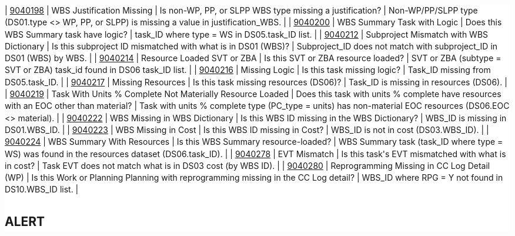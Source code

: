| [9040198](/DIQs/DS04/9040198) | WBS Justification Missing                                  | Is non-WP, PP, or SLPP WBS type missing a justification?                                                                                    | Non-WP/PP/SLPP type (DS01.type <> WP, PP, or SLPP) is missing a value in justification_WBS.                                                                                                                                                 |
| [9040200](/DIQs/DS04/9040200) | WBS Summary Task with Logic                                | Does this WBS Summary task have logic?                                                                                                      | task_ID where type = WS in DS05.task_ID list.                                                                                                                                                                                               |
| [9040212](/DIQs/DS04/9040212) | Subproject Mismatch with WBS Dictionary                    | Is this subproject ID mismatched with what is in DS01 (WBS)?                                                                                | Subproject_ID does not match with subproject_ID in DS01 (WBS) by WBS.                                                                                                                                                                       |
| [9040214](/DIQs/DS04/9040214) | Resource Loaded SVT or ZBA                                 | Is this SVT or ZBA resource loaded?                                                                                                         | SVT or ZBA (subtype = SVT or ZBA) task_id found in DS06 task_ID list.                                                                                                                                                                       |
| [9040216](/DIQs/DS04/9040216) | Missing Logic                                              | Is this task missing logic?                                                                                                                 | Task_ID missing from DS05.task_ID.                                                                                                                                                                                                          |
| [9040217](/DIQs/DS04/9040217) | Missing Resources                                          | Is this task missing resources (DS06)?                                                                                                      | Task_ID is missing in resources (DS06).                                                                                                                                                                                                     |
| [9040219](/DIQs/DS04/9040219) | Task With Units % Complete Not Materially Resource Loaded  | Does this task with units % complete have resources with an EOC other than material?                                                        | Task with units % complete type (PC_type = units) has non-material EOC resources (DS06.EOC <> material).                                                                                                                                    |
| [9040222](/DIQs/DS04/9040222) | WBS Missing in WBS Dictionary                              | Is this WBS ID missing in the WBS Dictionary?                                                                                               | WBS_ID is missing in DS01.WBS_ID.                                                                                                                                                                                                           |
| [9040223](/DIQs/DS04/9040223) | WBS Missing in Cost                                        | Is this WBS ID missing in Cost?                                                                                                             | WBS_ID is not in cost (DS03.WBS_ID).                                                                                                                                                                                                        |
| [9040224](/DIQs/DS04/9040224) | WBS Summary With Resources                                 | Is this WBS Summary resource-loaded?                                                                                                        | WBS Summary task (task_ID where type = WS) was found in the resources dataset (DS06.task_ID).                                                                                                                                               |
| [9040278](/DIQs/DS04/9040278) | EVT Mismatch                                               | Is this task's EVT mismatched with what is in cost?                                                                                         | Task EVT does not match what is in DS03 cost (by WBS ID).                                                                                                                                                                                   |
| [9040280](/DIQs/DS04/9040280) | Reprogramming Missing in CC Log Detail (WP)                | Is this Work or Planning Planning with reprogramming missing in the CC Log detail?                                                          | WBS_ID where RPG = Y not found in DS10.WBS_ID list.                                                                                                                                                                                         |

## ALERT
